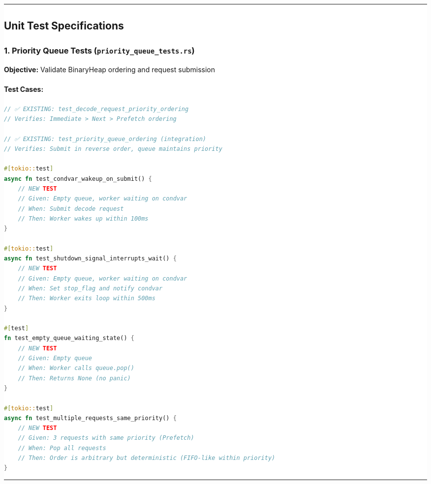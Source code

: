 
---

## Unit Test Specifications

### 1. Priority Queue Tests (`priority_queue_tests.rs`)

**Objective:** Validate BinaryHeap ordering and request submission

#### Test Cases:

```rust
// ✅ EXISTING: test_decode_request_priority_ordering
// Verifies: Immediate > Next > Prefetch ordering

// ✅ EXISTING: test_priority_queue_ordering (integration)
// Verifies: Submit in reverse order, queue maintains priority

#[tokio::test]
async fn test_condvar_wakeup_on_submit() {
    // NEW TEST
    // Given: Empty queue, worker waiting on condvar
    // When: Submit decode request
    // Then: Worker wakes up within 100ms
}

#[tokio::test]
async fn test_shutdown_signal_interrupts_wait() {
    // NEW TEST
    // Given: Empty queue, worker waiting on condvar
    // When: Set stop_flag and notify condvar
    // Then: Worker exits loop within 500ms
}

#[test]
fn test_empty_queue_waiting_state() {
    // NEW TEST
    // Given: Empty queue
    // When: Worker calls queue.pop()
    // Then: Returns None (no panic)
}

#[tokio::test]
async fn test_multiple_requests_same_priority() {
    // NEW TEST
    // Given: 3 requests with same priority (Prefetch)
    // When: Pop all requests
    // Then: Order is arbitrary but deterministic (FIFO-like within priority)
}
```

---
